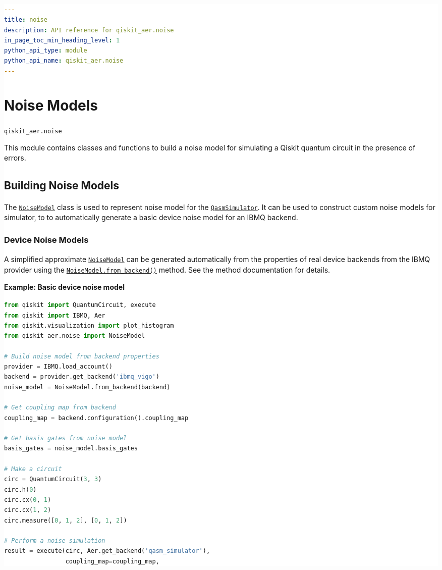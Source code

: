 ```yaml
---
title: noise
description: API reference for qiskit_aer.noise
in_page_toc_min_heading_level: 1
python_api_type: module
python_api_name: qiskit_aer.noise
---
```


<span id="module-qiskit_aer.noise" />

<span id="aer-noise" />

# Noise Models

<span id="module-qiskit_aer.noise" />

`qiskit_aer.noise`

This module contains classes and functions to build a noise model for simulating a Qiskit quantum circuit in the presence of errors.

## Building Noise Models

The [`NoiseModel`](qiskit_aer.noise.NoiseModel "qiskit_aer.noise.NoiseModel") class is used to represent noise model for the [`QasmSimulator`](qiskit_aer.QasmSimulator "qiskit_aer.QasmSimulator"). It can be used to construct custom noise models for simulator, to to automatically generate a basic device noise model for an IBMQ backend.

### Device Noise Models

A simplified approximate [`NoiseModel`](qiskit_aer.noise.NoiseModel "qiskit_aer.noise.NoiseModel") can be generated automatically from the properties of real device backends from the IBMQ provider using the [`NoiseModel.from_backend()`](qiskit_aer.noise.NoiseModel#from_backend "qiskit_aer.noise.NoiseModel.from_backend") method. See the method documentation for details.

**Example: Basic device noise model**

```python
from qiskit import QuantumCircuit, execute
from qiskit import IBMQ, Aer
from qiskit.visualization import plot_histogram
from qiskit_aer.noise import NoiseModel

# Build noise model from backend properties
provider = IBMQ.load_account()
backend = provider.get_backend('ibmq_vigo')
noise_model = NoiseModel.from_backend(backend)

# Get coupling map from backend
coupling_map = backend.configuration().coupling_map

# Get basis gates from noise model
basis_gates = noise_model.basis_gates

# Make a circuit
circ = QuantumCircuit(3, 3)
circ.h(0)
circ.cx(0, 1)
circ.cx(1, 2)
circ.measure([0, 1, 2], [0, 1, 2])

# Perform a noise simulation
result = execute(circ, Aer.get_backend('qasm_simulator'),
                 coupling_map=coupling_map,
```